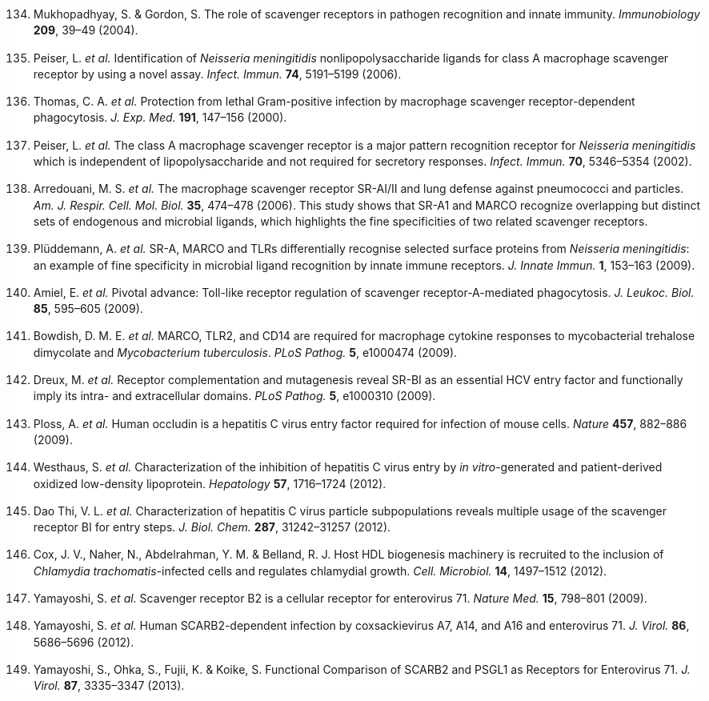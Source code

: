 134. Mukhopadhyay, S. & Gordon, S. The role of scavenger receptors in pathogen recognition and innate immunity. *Immunobiology* **209**, 39–49 (2004).

135. Peiser, L. *et al.* Identification of *Neisseria meningitidis* nonlipopolysaccharide ligands for class A macrophage scavenger receptor by using a novel assay. *Infect. Immun.* **74**, 5191–5199 (2006).

136. Thomas, C. A. *et al.* Protection from lethal Gram-positive infection by macrophage scavenger receptor-dependent phagocytosis. *J. Exp. Med.* **191**, 147–156 (2000).

137. Peiser, L. *et al.* The class A macrophage scavenger receptor is a major pattern recognition receptor for *Neisseria meningitidis* which is independent of lipopolysaccharide and not required for secretory responses. *Infect. Immun.* **70**, 5346–5354 (2002).

138. Arredouani, M. S. *et al.* The macrophage scavenger receptor SR-AI/II and lung defense against pneumococci and particles. *Am. J. Respir. Cell. Mol. Biol.* **35**, 474–478 (2006). This study shows that SR-A1 and MARCO recognize overlapping but distinct sets of endogenous and microbial ligands, which highlights the fine specificities of two related scavenger receptors.

139. Plüddemann, A. *et al.* SR-A, MARCO and TLRs differentially recognise selected surface proteins from *Neisseria meningitidis*: an example of fine specificity in microbial ligand recognition by innate immune receptors. *J. Innate Immun.* **1**, 153–163 (2009).

140. Amiel, E. *et al.* Pivotal advance: Toll-like receptor regulation of scavenger receptor-A-mediated phagocytosis. *J. Leukoc. Biol.* **85**, 595–605 (2009).

141. Bowdish, D. M. E. *et al.* MARCO, TLR2, and CD14 are required for macrophage cytokine responses to mycobacterial trehalose dimycolate and *Mycobacterium tuberculosis*. *PLoS Pathog.* **5**, e1000474 (2009).

142. Dreux, M. *et al.* Receptor complementation and mutagenesis reveal SR-BI as an essential HCV entry factor and functionally imply its intra- and extracellular domains. *PLoS Pathog.* **5**, e1000310 (2009).

143. Ploss, A. *et al.* Human occludin is a hepatitis C virus entry factor required for infection of mouse cells. *Nature* **457**, 882–886 (2009).

144. Westhaus, S. *et al.* Characterization of the inhibition of hepatitis C virus entry by *in vitro*-generated and patient-derived oxidized low-density lipoprotein. *Hepatology* **57**, 1716–1724 (2012).

145. Dao Thi, V. L. *et al.* Characterization of hepatitis C virus particle subpopulations reveals multiple usage of the scavenger receptor BI for entry steps. *J. Biol. Chem.* **287**, 31242–31257 (2012).

146. Cox, J. V., Naher, N., Abdelrahman, Y. M. & Belland, R. J. Host HDL biogenesis machinery is recruited to the inclusion of *Chlamydia trachomatis*-infected cells and regulates chlamydial growth. *Cell. Microbiol.* **14**, 1497–1512 (2012).

147. Yamayoshi, S. *et al.* Scavenger receptor B2 is a cellular receptor for enterovirus 71. *Nature Med.* **15**, 798–801 (2009).

148. Yamayoshi, S. *et al.* Human SCARB2-dependent infection by coxsackievirus A7, A14, and A16 and enterovirus 71. *J. Virol.* **86**, 5686–5696 (2012).

149. Yamayoshi, S., Ohka, S., Fujii, K. & Koike, S. Functional Comparison of SCARB2 and PSGL1 as Receptors for Enterovirus 71. *J. Virol.* **87**, 3335–3347 (2013).
